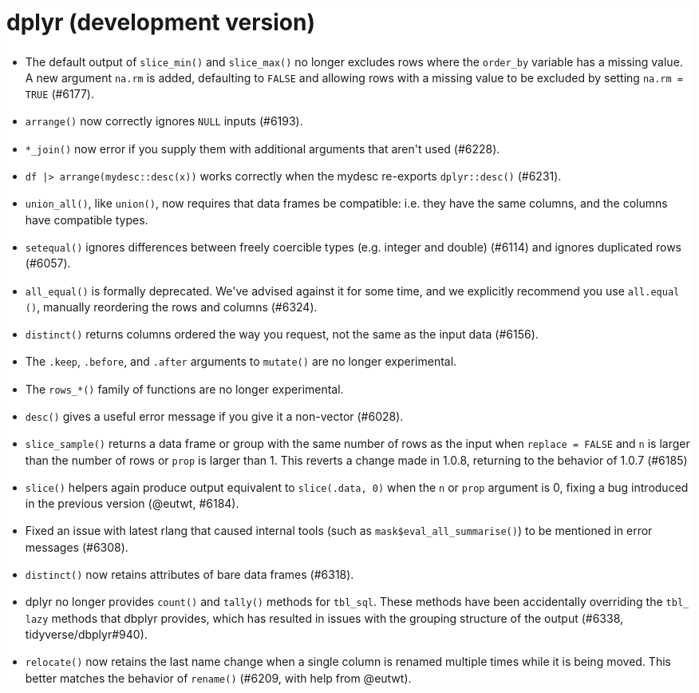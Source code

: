 # dplyr (development version)

* The default output of `slice_min()` and `slice_max()` no longer excludes
  rows where the `order_by` variable has a missing value. A new argument `na.rm` 
  is added, defaulting to `FALSE` and allowing rows with a missing value to be 
  excluded by setting `na.rm = TRUE` (#6177).

* `arrange()` now correctly ignores `NULL` inputs (#6193).

* `*_join()` now error if you supply them with additional arguments that
  aren't used (#6228).

* `df |> arrange(mydesc::desc(x))` works correctly when the mydesc re-exports
   `dplyr::desc()` (#6231).

* `union_all()`, like `union()`, now requires that data frames be compatible:
  i.e. they have the same columns, and the columns have compatible types.

* `setequal()` ignores differences between freely coercible types (e.g. integer 
  and double) (#6114) and ignores duplicated rows (#6057).

* `all_equal()` is formally deprecated. We've advised against it for
  some time, and we explicitly recommend you use `all.equal()`,
  manually reordering the rows and columns (#6324).

* `distinct()` returns columns ordered the way you request, not the same
  as the input data (#6156).

* The `.keep`, `.before`, and `.after` arguments to `mutate()` 
  are no longer experimental.
  
* The `rows_*()` family of functions are no longer experimental.

* `desc()` gives a useful error message if you give it a non-vector (#6028).

* `slice_sample()` returns a data frame or group with the same number of rows as 
  the input when `replace = FALSE` and `n` is larger than the number of rows or 
  `prop` is larger than 1. This reverts a change made in 1.0.8, returning to the 
  behavior of 1.0.7 (#6185)

* `slice()` helpers again produce output equivalent to `slice(.data, 0)` when
  the `n` or `prop` argument is 0, fixing a bug introduced in the previous
  version (@eutwt, #6184).

* Fixed an issue with latest rlang that caused internal tools (such as
  `mask$eval_all_summarise()`) to be mentioned in error messages (#6308).

* `distinct()` now retains attributes of bare data frames (#6318).

* dplyr no longer provides `count()` and `tally()` methods for `tbl_sql`.
  These methods have been accidentally overriding the `tbl_lazy` methods that
  dbplyr provides, which has resulted in issues with the grouping structure of
  the output (#6338, tidyverse/dbplyr#940).

* `relocate()` now retains the last name change when a single column is renamed
  multiple times while it is being moved. This better matches the behavior of
  `rename()` (#6209, with help from @eutwt).
